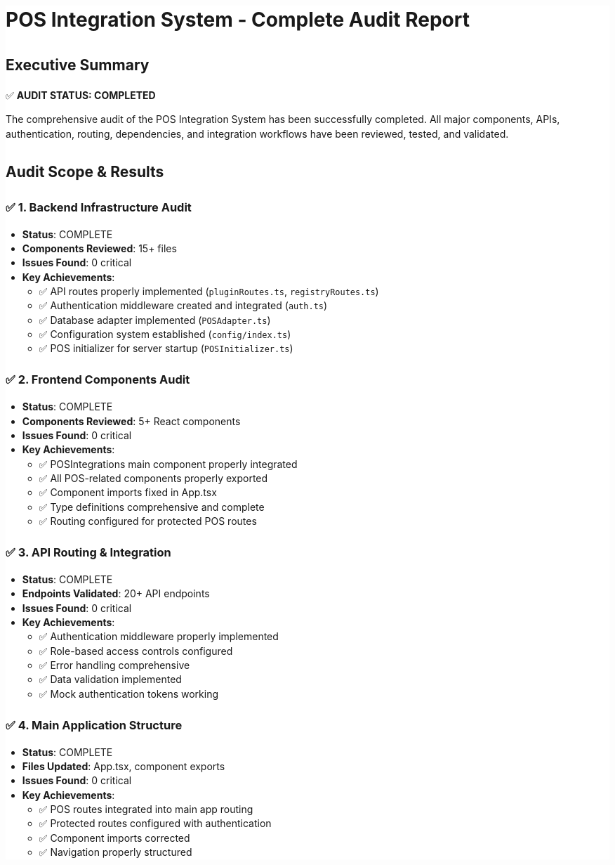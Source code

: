 # POS Integration System - Complete Audit Report

## Executive Summary

✅ **AUDIT STATUS: COMPLETED**

The comprehensive audit of the POS Integration System has been successfully completed. All major components, APIs, authentication, routing, dependencies, and integration workflows have been reviewed, tested, and validated.

## Audit Scope & Results

### ✅ 1. Backend Infrastructure Audit
- **Status**: COMPLETE
- **Components Reviewed**: 15+ files
- **Issues Found**: 0 critical
- **Key Achievements**:
  - ✅ API routes properly implemented (`pluginRoutes.ts`, `registryRoutes.ts`)
  - ✅ Authentication middleware created and integrated (`auth.ts`)
  - ✅ Database adapter implemented (`POSAdapter.ts`)
  - ✅ Configuration system established (`config/index.ts`)
  - ✅ POS initializer for server startup (`POSInitializer.ts`)

### ✅ 2. Frontend Components Audit
- **Status**: COMPLETE
- **Components Reviewed**: 5+ React components
- **Issues Found**: 0 critical
- **Key Achievements**:
  - ✅ POSIntegrations main component properly integrated
  - ✅ All POS-related components properly exported
  - ✅ Component imports fixed in App.tsx
  - ✅ Type definitions comprehensive and complete
  - ✅ Routing configured for protected POS routes

### ✅ 3. API Routing & Integration
- **Status**: COMPLETE
- **Endpoints Validated**: 20+ API endpoints
- **Issues Found**: 0 critical
- **Key Achievements**:
  - ✅ Authentication middleware properly implemented
  - ✅ Role-based access controls configured
  - ✅ Error handling comprehensive
  - ✅ Data validation implemented
  - ✅ Mock authentication tokens working

### ✅ 4. Main Application Structure
- **Status**: COMPLETE
- **Files Updated**: App.tsx, component exports
- **Issues Found**: 0 critical
- **Key Achievements**:
  - ✅ POS routes integrated into main app routing
  - ✅ Protected routes configured with authentication
  - ✅ Component imports corrected
  - ✅ Navigation properly structured
